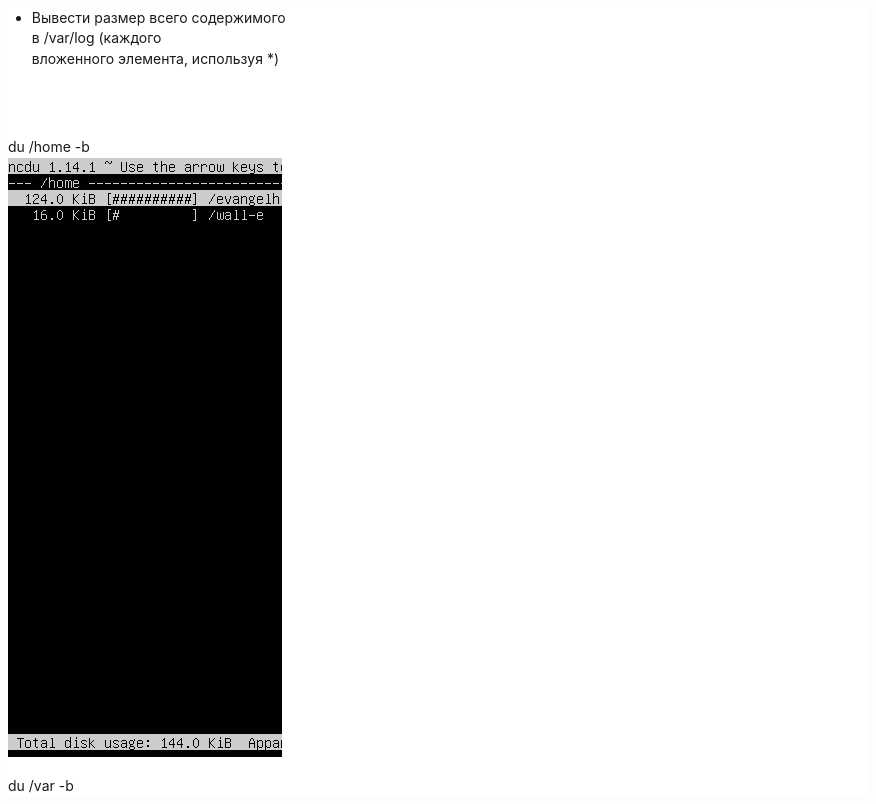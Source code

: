 - Вывести размер всего содержимого<br />
в /var/log (каждого<br />
вложенного элемента, используя *)<br /><br />
 
</td>
<td><br />

du /home -b<br >
![report](Screenshots/ncdu/ncdu_home%20command%20output.png)<br />
</td>
<td>

du /var -b<br />